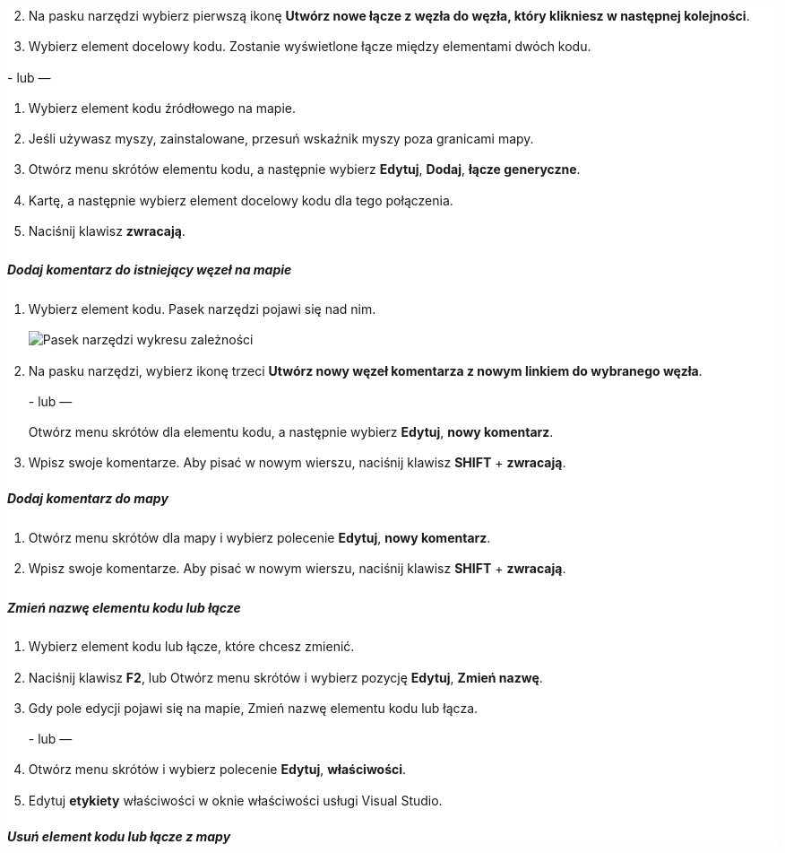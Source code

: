 2.  Na pasku narzędzi wybierz pierwszą ikonę **Utwórz nowe łącze z węzła do węzła, który klikniesz w następnej kolejności**.  
  
3.  Wybierz element docelowy kodu. Zostanie wyświetlone łącze między elementami dwóch kodu.  
  
 \- lub —  
  
1.  Wybierz element kodu źródłowego na mapie.  
  
2.  Jeśli używasz myszy, zainstalowane, przesuń wskaźnik myszy poza granicami mapy.  
  
3.  Otwórz menu skrótów elementu kodu, a następnie wybierz **Edytuj**, **Dodaj**, **łącze generyczne**.  
  
4.  Kartę, a następnie wybierz element docelowy kodu dla tego połączenia.  
  
5.  Naciśnij klawisz **zwracają**.  
  
###  <a name="AddComments"></a>   
##### <a name="add-a-comment-to-an-existing-node-on-the-map"></a>Dodaj komentarz do istniejący węzeł na mapie  
  
1.  Wybierz element kodu. Pasek narzędzi pojawi się nad nim.  
  
     ![Pasek narzędzi wykresu zależności](../modeling/media/depedencygraph-toolbar.png "DepedencyGraph_Toolbar")  
  
2.  Na pasku narzędzi, wybierz ikonę trzeci **Utwórz nowy węzeł komentarza z nowym linkiem do wybranego węzła**.  
  
     \- lub —  
  
     Otwórz menu skrótów dla elementu kodu, a następnie wybierz **Edytuj**, **nowy komentarz**.  
  
3.  Wpisz swoje komentarze. Aby pisać w nowym wierszu, naciśnij klawisz **SHIFT** + **zwracają**.  
  
##### <a name="add-a-comment-to-the-map-itself"></a>Dodaj komentarz do mapy  
  
1.  Otwórz menu skrótów dla mapy i wybierz polecenie **Edytuj**, **nowy komentarz**.  
  
2.  Wpisz swoje komentarze. Aby pisać w nowym wierszu, naciśnij klawisz **SHIFT** + **zwracają**.  
  
###  <a name="RenameNodes"></a>   
##### <a name="rename-a-code-element-or-link"></a>Zmień nazwę elementu kodu lub łącze  
  
1.  Wybierz element kodu lub łącze, które chcesz zmienić.  
  
2.  Naciśnij klawisz **F2**, lub Otwórz menu skrótów i wybierz pozycję **Edytuj**, **Zmień nazwę**.  
  
3.  Gdy pole edycji pojawi się na mapie, Zmień nazwę elementu kodu lub łącza.  
  
     \- lub —  
  
4.  Otwórz menu skrótów i wybierz polecenie **Edytuj**, **właściwości**.  
  
5.  Edytuj **etykiety** właściwości w oknie właściwości usługi Visual Studio.  
  
##### <a name="remove-a-code-element-or-link-from-the-map"></a>Usuń element kodu lub łącze z mapy  
  